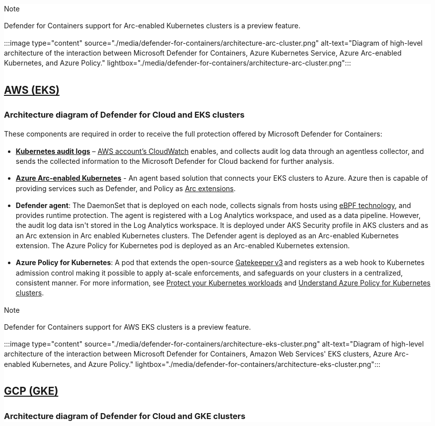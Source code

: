 > [!NOTE]
> Defender for Containers support for Arc-enabled Kubernetes clusters is a preview feature.

:::image type="content" source="./media/defender-for-containers/architecture-arc-cluster.png" alt-text="Diagram of high-level architecture of the interaction between Microsoft Defender for Containers, Azure Kubernetes Service, Azure Arc-enabled Kubernetes, and Azure Policy." lightbox="./media/defender-for-containers/architecture-arc-cluster.png":::

## [**AWS (EKS)**](#tab/defender-for-container-arch-eks)

### Architecture diagram of Defender for Cloud and EKS clusters

These components are required in order to receive the full protection offered by Microsoft Defender for Containers:

- **[Kubernetes audit logs](https://kubernetes.io/docs/tasks/debug-application-cluster/audit/)** – [AWS account’s CloudWatch](https://aws.amazon.com/cloudwatch/) enables, and collects audit log data through an agentless collector, and sends the collected information to the Microsoft Defender for Cloud backend for further analysis.

- **[Azure Arc-enabled Kubernetes](../azure-arc/kubernetes/overview.md)** - An agent based solution that connects your EKS clusters to Azure. Azure then is capable of providing services such as Defender, and Policy as [Arc extensions](../azure-arc/kubernetes/extensions.md).

- **Defender agent**: The DaemonSet that is deployed on each node, collects signals from hosts using [eBPF technology](https://ebpf.io/), and provides runtime protection. The agent is registered with a Log Analytics workspace, and used as a data pipeline. However, the audit log data isn't stored in the Log Analytics workspace. It is deployed under AKS Security profile in AKS clusters and as an Arc extension in Arc enabled Kubernetes clusters. The Defender agent is deployed as an Arc-enabled Kubernetes extension. The Azure Policy for Kubernetes pod is deployed as an Arc-enabled Kubernetes extension.

- **Azure Policy for Kubernetes**:  A pod that extends the open-source [Gatekeeper v3](https://github.com/open-policy-agent/gatekeeper) and registers as a web hook to Kubernetes admission control making it possible to apply at-scale enforcements, and safeguards on your clusters in a centralized, consistent manner. For more information, see [Protect your Kubernetes workloads](kubernetes-workload-protections.md) and [Understand Azure Policy for Kubernetes clusters](/azure/governance/policy/concepts/policy-for-kubernetes).

> [!NOTE]
> Defender for Containers support for AWS EKS clusters is a preview feature.

:::image type="content" source="./media/defender-for-containers/architecture-eks-cluster.png" alt-text="Diagram of high-level architecture of the interaction between Microsoft Defender for Containers, Amazon Web Services' EKS clusters, Azure Arc-enabled Kubernetes, and Azure Policy." lightbox="./media/defender-for-containers/architecture-eks-cluster.png":::

## [**GCP (GKE)**](#tab/defender-for-container-gke)

### Architecture diagram of Defender for Cloud and GKE clusters<a name="jit-asc"></a>
